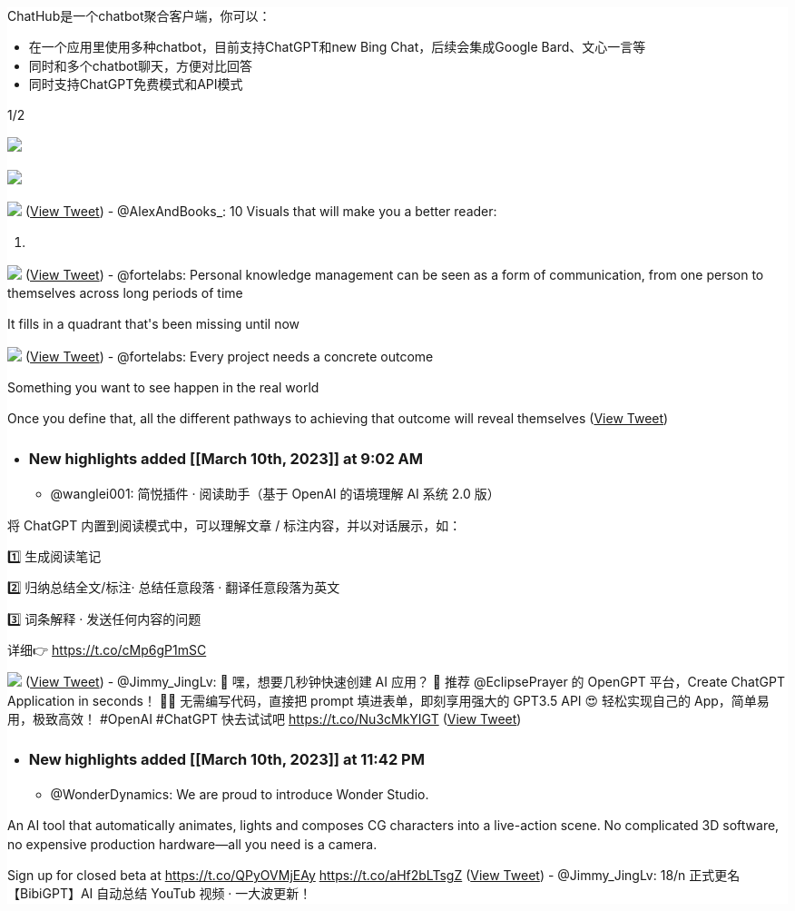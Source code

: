 ChatHub是一个chatbot聚合客户端，你可以：
- 在一个应用里使用多种chatbot，目前支持ChatGPT和new Bing Chat，后续会集成Google Bard、文心一言等
- 同时和多个chatbot聊天，方便对比回答
- 同时支持ChatGPT免费模式和API模式

1/2 

![](https://pbs.twimg.com/media/Fqr7x79aAAAJp5c.jpg) 

![](https://pbs.twimg.com/media/Fqr8nvSakAAgSO0.jpg) 

![](https://pbs.twimg.com/media/Fqr8obTaUAUzpor.jpg) ([View Tweet](https://twitter.com/wong2_x/status/1633396802312622080))
    - @AlexAndBooks_: 10 Visuals that will make you a better reader:

1. 

![](https://pbs.twimg.com/media/FqtIOTXWwAITLez.jpg) ([View Tweet](https://twitter.com/AlexAndBooks_/status/1633480840175919106))
    - @fortelabs: Personal knowledge management can be seen as a form of communication, from one person to themselves across long periods of time

It fills in a quadrant that's been missing until now 

![](https://pbs.twimg.com/media/FquY5i9agAAz7W-.jpg) ([View Tweet](https://twitter.com/fortelabs/status/1633567436493721602))
    - @fortelabs: Every project needs a concrete outcome

Something you want to see happen in the real world 

Once you define that, all the different pathways to achieving that outcome will reveal themselves ([View Tweet](https://twitter.com/fortelabs/status/1633769683529748480))
- ### New highlights added [[March 10th, 2023]] at 9:02 AM
    - @wanglei001: 简悦插件 · 阅读助手（基于 OpenAI 的语境理解 AI 系统 2.0 版）

将 ChatGPT 内置到阅读模式中，可以理解文章 / 标注内容，并以对话展示，如：

1️⃣ 生成阅读笔记

2️⃣ 归纳总结全文/标注· 总结任意段落 · 翻译任意段落为英文

3️⃣ 词条解释 · 发送任何内容的问题

详细👉 https://t.co/cMp6gP1mSC 

![](https://pbs.twimg.com/media/FqwXg4maQAEcUbF.jpg) ([View Tweet](https://twitter.com/wanglei001/status/1633715797293142018))
    - @Jimmy_JingLv: 👋 嘿，想要几秒钟快速创建 AI 应用？
🚀 推荐 @EclipsePrayer 的 OpenGPT 平台，Create ChatGPT Application in seconds！
👨‍💻 无需编写代码，直接把 prompt 填进表单，即刻享用强大的 GPT3.5 API
😍 轻松实现自己的 App，简单易用，极致高效！ #OpenAI #ChatGPT 
快去试试吧 https://t.co/Nu3cMkYIGT ([View Tweet](https://twitter.com/Jimmy_JingLv/status/1633828722506874881))
- ### New highlights added [[March 10th, 2023]] at 11:42 PM
    - @WonderDynamics: We are proud to introduce Wonder Studio.

An AI tool that automatically animates, lights and composes CG characters into a live-action scene. No complicated 3D software, no expensive production hardware—all you need is a camera.

Sign up for closed beta at https://t.co/QPyOVMjEAy https://t.co/aHf2bLTsgZ ([View Tweet](https://twitter.com/WonderDynamics/status/1633627396971827200))
    - @Jimmy_JingLv: 18/n 正式更名【BibiGPT】AI 自动总结 YouTub 视频 · 一大波更新！
